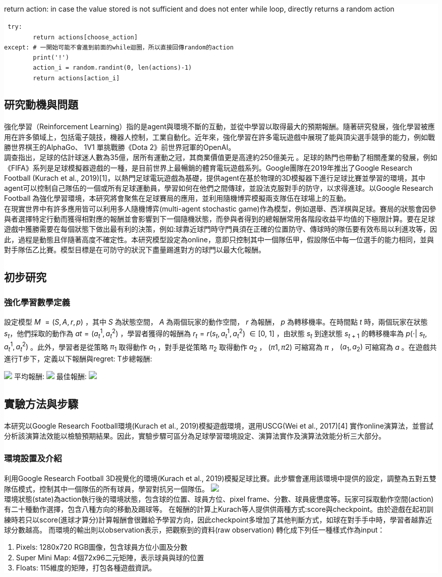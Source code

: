 

return action: in case the value stored is not sufficient and does not enter while loop, directly returns a random action
```
 try:
        return actions[choose_action]
except: # 一開始可能不會進到前面的while迴圈，所以直接回傳random的action
        print('!')
        action_i = random.randint(0, len(actions)-1)
        return actions[action_i]
```

##  研究動機與問題
強化學習（Reinforcement Learning）指的是agent與環境不斷的互動，並從中學習以取得最大的預期報酬。隨著研究發展，強化學習被應用在許多領域上，包括電子競技，機器人控制，工業自動化。近年來，強化學習在許多電玩遊戲中展現了能與頂尖選手競爭的能力，例如戰勝世界棋王的AlphaGo、 1V1 單挑戰勝《Dota 2》前世界冠軍的OpenAI。  
調查指出，足球的估計球迷人數為35億，居所有運動之冠，其商業價值更是高達約250億美元 。足球的熱門也帶動了相關產業的發展，例如《FIFA》系列是足球模擬器遊戲的一種，是目前世界上最暢銷的體育電玩遊戲系列。Google團隊在2019年推出了Google Research Football (Kurach et al., 2019)[1]，以熱門足球電玩遊戲為基礎，提供agent在基於物理的3D模擬器下進行足球比賽並學習的環境，其中agent可以控制自己隊伍的一個或所有足球運動員，學習如何在他們之間傳球，並設法克服對手的防守，以求得進球。以Google Research Football 為強化學習環境，本研究將會聚焦在足球賽局的應用，並利用隨機博弈模擬兩支隊伍在球場上的互動。  
在現實世界中有許多應用皆可以利用多人隨機博弈(multi-agent stochastic game)作為模型，例如選舉、西洋棋與足球。賽局的狀態會因參與者選擇特定行動而獲得相對應的報酬並會影響到下一個隨機狀態，而參與者得到的總報酬常用各階段收益平均值的下極限計算。要在足球遊戲中獲勝需要在每個狀態下做出最有利的決策，例如:球靠近球門時守門員須在正確的位置防守、傳球時的隊伍要有效布局以利進攻等，因此，過程是動態且伴隨著高度不確定性。本研究模型設定為online，意即只控制其中一個隊伍甲，假設隊伍中每一位選手的能力相同，並與對手隊伍乙比賽。模型目標是在可防守的狀況下盡量踢進對方的球門以最大化報酬。  

## 初步研究 
### 強化學習數學定義
設定模型 $M\ =(S,A,r,p)$ ，其中 $S$ 為狀態空間， $A$ 為兩個玩家的動作空間， $r$ 為報酬， $p$ 為轉移機率。在時間點 $t$ 時，兩個玩家在狀態 $s_t$，他們採取的動作為 $at=(a^1_t , a^2_t)$ ，學習者獲得的報酬為 $r_t=r(s_t, a^1_t , a^2_t)\ \in[0,\ 1]$ ，由狀態 $s_t$ 到達狀態 $s_{t+1}$ 的轉移機率為 $p(\cdot|\ s_t, a^1_t , a^2_t)$ 。此外，學習者是從策略 $\pi_1$ 取得動作 $a_1$ ，對手是從策略 $\pi_2$ 取得動作 $a_2$ ， $(\pi1,\pi2)$ 可縮寫為 $\pi$ ， $(a_1, a_2)$ 可縮寫為 $a$ 。在遊戲共進行T步下，定義以下報酬與regret: 
	T步總報酬:
	
<img src="https://i.imgur.com/NC8i3i6.png" width="23%"/>
	平均報酬:
	
<img src="https://i.imgur.com/1VvKN2O.png" width="33%"/>
	最佳報酬: 	
	
<img src="https://i.imgur.com/xFO8Q2m.png" width="40%"/>
	
## 實驗方法與步驟
本研究以Google Research Football環境(Kurach et al., 2019)模擬遊戲環境，選用USCG(Wei et al., 2017)[4] 實作online演算法，並嘗試分析該演算法效能以檢驗預期結果。因此，實驗步驟可區分為足球學習環境設定、演算法實作及演算法效能分析三大部分。
### 環境設置及介紹
利用Google Research Football 3D視覺化的環境(Kurach et al., 2019)模擬足球比賽。此步驟會運用該環境中提供的設定，調整為五對五雙隊伍模式，控制其中一個隊伍的所有球員，學習對抗另一個隊伍。
<img src="https://1.bp.blogspot.com/--ZLpcuDy8cg/XPqSR94pTsI/AAAAAAAAEMw/kx7V--J0oMMiA1wxjlCvNna9TISsafANgCLcBGAs/s1600/image9.gif" width="60%"/>  
環境狀態(state)為action執行後的環境狀態，包含球的位置、球員方位、pixel frame、分數、球員疲憊度等。玩家可採取動作空間(action)有二十種動作選擇，包含八種方向的移動及踢球等。
在報酬的計算上Kurach等人提供供兩種方式:score與checkpoint。由於遊戲在起初訓練時若只以score(進球才算分)計算報酬會很難給予學習方向，因此checkpoint多增加了其他判斷方式，如球在對手手中時，學習者越靠近球分數越高。
而環境的輸出則以observation表示，把觀察到的資料(raw observation) 轉化成下列任一種樣式作為input：
1. Pixels: 1280x720 RGB圖像，包含球員方位小圖及分數 
2. Super Mini Map: 4個72x96二元矩陣，表示球員與球的位置 
3. Floats: 115維度的矩陣，打包各種遊戲資訊。
